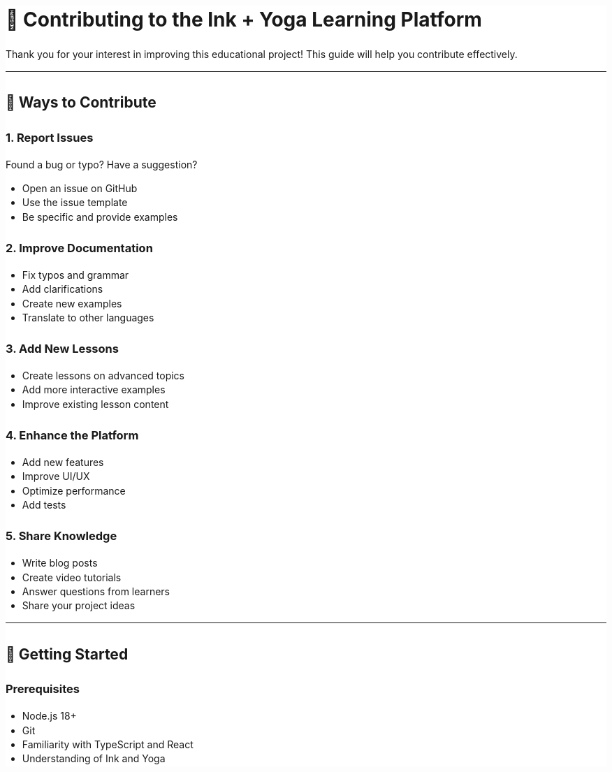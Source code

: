 # 🤝 Contributing to the Ink + Yoga Learning Platform

Thank you for your interest in improving this educational project! This guide will help you contribute effectively.

---

## 🎯 Ways to Contribute

### 1. Report Issues
Found a bug or typo? Have a suggestion?
- Open an issue on GitHub
- Use the issue template
- Be specific and provide examples

### 2. Improve Documentation
- Fix typos and grammar
- Add clarifications
- Create new examples
- Translate to other languages

### 3. Add New Lessons
- Create lessons on advanced topics
- Add more interactive examples
- Improve existing lesson content

### 4. Enhance the Platform
- Add new features
- Improve UI/UX
- Optimize performance
- Add tests

### 5. Share Knowledge
- Write blog posts
- Create video tutorials
- Answer questions from learners
- Share your project ideas

---

## 🚀 Getting Started

### Prerequisites
- Node.js 18+
- Git
- Familiarity with TypeScript and React
- Understanding of Ink and Yoga
